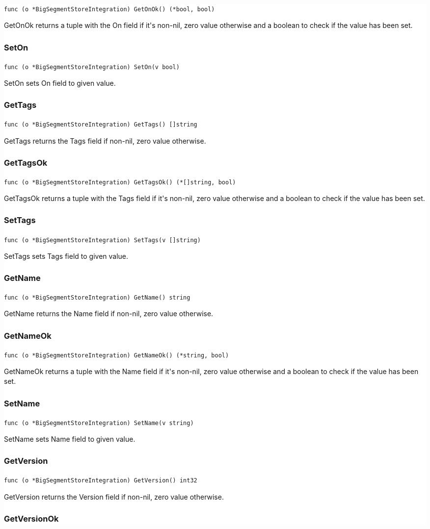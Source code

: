`func (o *BigSegmentStoreIntegration) GetOnOk() (*bool, bool)`

GetOnOk returns a tuple with the On field if it's non-nil, zero value otherwise
and a boolean to check if the value has been set.

### SetOn

`func (o *BigSegmentStoreIntegration) SetOn(v bool)`

SetOn sets On field to given value.


### GetTags

`func (o *BigSegmentStoreIntegration) GetTags() []string`

GetTags returns the Tags field if non-nil, zero value otherwise.

### GetTagsOk

`func (o *BigSegmentStoreIntegration) GetTagsOk() (*[]string, bool)`

GetTagsOk returns a tuple with the Tags field if it's non-nil, zero value otherwise
and a boolean to check if the value has been set.

### SetTags

`func (o *BigSegmentStoreIntegration) SetTags(v []string)`

SetTags sets Tags field to given value.


### GetName

`func (o *BigSegmentStoreIntegration) GetName() string`

GetName returns the Name field if non-nil, zero value otherwise.

### GetNameOk

`func (o *BigSegmentStoreIntegration) GetNameOk() (*string, bool)`

GetNameOk returns a tuple with the Name field if it's non-nil, zero value otherwise
and a boolean to check if the value has been set.

### SetName

`func (o *BigSegmentStoreIntegration) SetName(v string)`

SetName sets Name field to given value.


### GetVersion

`func (o *BigSegmentStoreIntegration) GetVersion() int32`

GetVersion returns the Version field if non-nil, zero value otherwise.

### GetVersionOk
